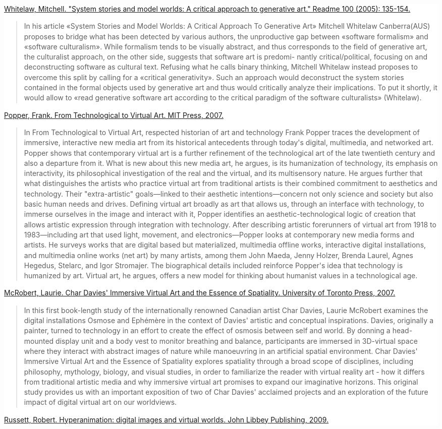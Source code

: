 [Whitelaw, Mitchell. "System stories and model worlds: A critical approach to generative art." Readme 100 (2005): 135-154.](http://art.runme.org/1140026085-5226-0/system_stories.pdf)

> In his article «System Stories and Model Worlds: A Critical Approach To Generative Art» Mitchell Whitelaw Canberra(AUS) proposes to bridge what has been detected by various authors, the unproductive gap between «software formalism» and «software culturalism». While formalism tends to be visually abstract, and thus corresponds to the field of generative art, the culturalist approach, on the other side, suggests that software art is predomi- nantly critical/political, focusing on and deconstructing software as cultural text. Refusing what he calls binary thinking, Mitchell Whitelaw instead proposes to overcome this split by calling for a «critical generativity». Such an approach would deconstruct the system stories contained in the formal objects used by generative art and thus would critically analyze their implications. To put it shortly, it would allow to «read generative software art according to the critical paradigm of the software culturalists» (Whitelaw).

[Popper, Frank. From Technological to Virtual Art. MIT Press, 2007.](https://mitpress.mit.edu/books/technological-virtual-art)

> In From Technological to Virtual Art, respected historian of art and technology Frank Popper traces the development of immersive, interactive new media art from its historical antecedents through today's digital, multimedia, and networked art. Popper shows that contemporary virtual art is a further refinement of the technological art of the late twentieth century and also a departure from it. What is new about this new media art, he argues, is its humanization of technology, its emphasis on interactivity, its philosophical investigation of the real and the virtual, and its multisensory nature. He argues further that what distinguishes the artists who practice virtual art from traditional artists is their combined commitment to aesthetics and technology. Their "extra-artistic" goals—linked to their aesthetic intentions—concern not only science and society but also basic human needs and drives. Defining virtual art broadly as art that allows us, through an interface with technology, to immerse ourselves in the image and interact with it, Popper identifies an aesthetic-technological logic of creation that allows artistic expression through integration with technology. After describing artistic forerunners of virtual art from 1918 to 1983—including art that used light, movement, and electronics—Popper looks at contemporary new media forms and artists. He surveys works that are digital based but materialized, multimedia offline works, interactive digital installations, and multimedia online works (net art) by many artists, among them John Maeda, Jenny Holzer, Brenda Laurel, Agnes Hegedus, Stelarc, and Igor Stromajer. The biographical details included reinforce Popper's idea that technology is humanized by art. Virtual art, he argues, offers a new model for thinking about humanist values in a technological age.

[McRobert, Laurie. Char Davies' Immersive Virtual Art and the Essence of Spatiality. University of Toronto Press, 2007.](http://www.immersence.com/publications/2007/2007-LMcRobert.html)

> In this first book-length study of the internationally renowned Canadian artist Char Davies, Laurie McRobert examines the digital installations Osmose and Ephémère in the context of Davies' artistic and conceptual inspirations. Davies, originally a painter, turned to technology in an effort to create the effect of osmosis between self and world. By donning a head-mounted display unit and a body vest to monitor breathing and balance, participants are immersed in 3D-virtual space where they interact with abstract images of nature while manoeuvring in an artificial spatial environment. Char Davies' Immersive Virtual Art and the Essence of Spatiality explores spatiality through a broad scope of disciplines, including philosophy, mythology, biology, and visual studies, in order to familiarize the reader with virtual reality art - how it differs from traditional artistic media and why immersive virtual art promises to expand our imaginative horizons. This original study provides us with an important exposition of two of Char Davies' acclaimed projects and an exploration of the future impact of digital virtual art on our worldviews.

[Russett, Robert. Hyperanimation: digital images and virtual worlds. John Libbey Publishing, 2009.](http://www.amazon.com/Hyperanimation-Digital-Images-Virtual-Worlds/dp/0861966546)

